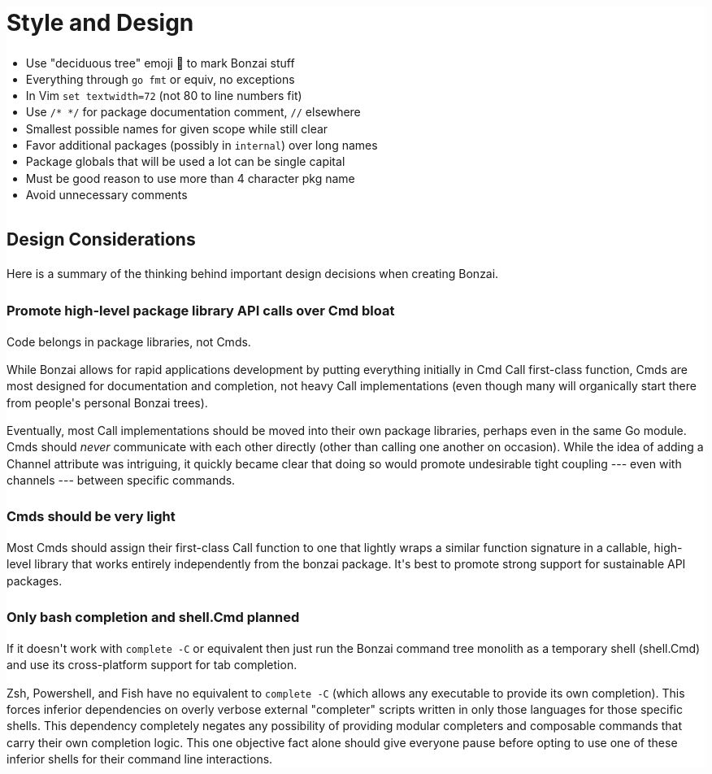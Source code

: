 # Style and Design

* Use "deciduous tree" emoji 🌳 to mark Bonzai stuff
* Everything through `go fmt` or equiv, no exceptions
* In Vim `set textwidth=72` (not 80 to line numbers fit)
* Use `/* */` for package documentation comment, `//` elsewhere
* Smallest possible names for given scope while still clear
* Favor additional packages (possibly in `internal`) over long names
* Package globals that will be used a lot can be single capital
* Must be good reason to use more than 4 character pkg name
* Avoid unnecessary comments

## Design Considerations

Here is a summary of the thinking behind important design decisions
when creating Bonzai.

### Promote high-level package library API calls over Cmd bloat

Code belongs in package libraries, not Cmds.

While Bonzai allows for rapid applications development by putting
everything initially in Cmd Call first-class function, Cmds are most
designed for documentation and completion, not heavy Call
implementations (even though many will organically start there from
people's personal Bonzai trees).

Eventually, most Call implementations should be moved into their own
package libraries, perhaps even in the same Go module. Cmds should
*never* communicate with each other directly (other than calling one
another on occasion). While the idea of adding a Channel attribute was
intriguing, it quickly became clear that doing so would promote 
undesirable tight coupling --- even with channels --- between
specific commands.

### Cmds should be very light

Most Cmds should assign their first-class Call function to one that
lightly wraps a similar function signature in a callable, high-level
library that works entirely independently from the bonzai package.
It's best to promote strong support for sustainable API packages.

### Only bash completion and shell.Cmd planned

If it doesn't work with `complete -C` or equivalent then just run the
Bonzai command tree monolith as a temporary shell (shell.Cmd) and use
its cross-platform support for tab completion.

Zsh, Powershell, and Fish have no equivalent to `complete -C` (which
allows any executable to provide its own completion). This forces
inferior dependencies on overly verbose external "completer" scripts
written in only those languages for those specific shells. This
dependency completely negates any possibility of providing modular
completers and composable commands that carry their own completion
logic. This one objective fact alone should give everyone pause before
opting to use one of these inferior shells for their command line
interactions.
